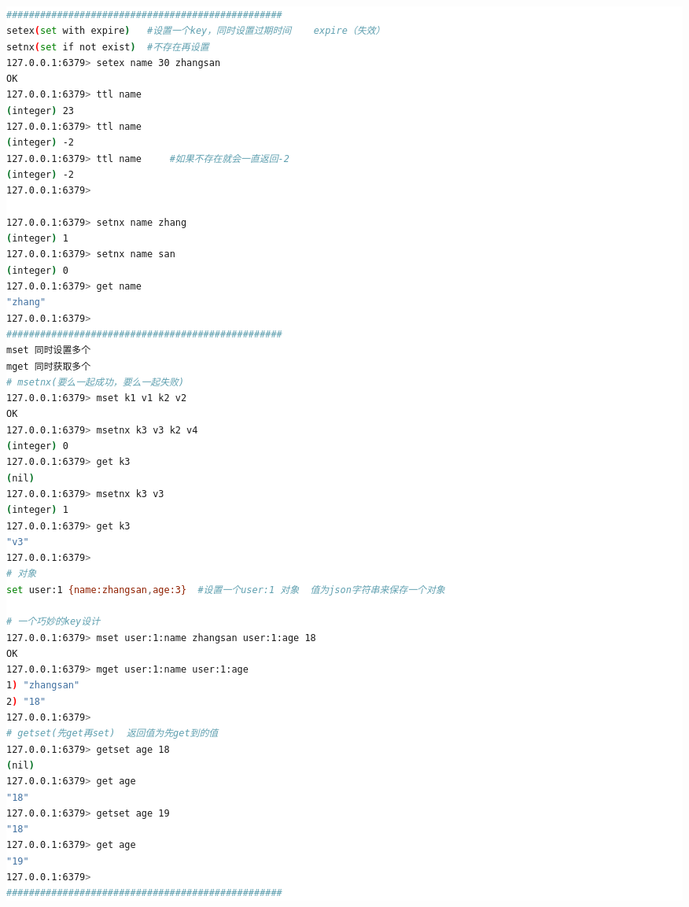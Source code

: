 ````bash
#################################################
setex(set with expire)   #设置一个key，同时设置过期时间    expire（失效）
setnx(set if not exist)  #不存在再设置
127.0.0.1:6379> setex name 30 zhangsan
OK
127.0.0.1:6379> ttl name
(integer) 23
127.0.0.1:6379> ttl name
(integer) -2
127.0.0.1:6379> ttl name     #如果不存在就会一直返回-2
(integer) -2
127.0.0.1:6379>

127.0.0.1:6379> setnx name zhang
(integer) 1
127.0.0.1:6379> setnx name san
(integer) 0
127.0.0.1:6379> get name
"zhang"
127.0.0.1:6379>
#################################################
mset 同时设置多个
mget 同时获取多个
# msetnx(要么一起成功，要么一起失败)
127.0.0.1:6379> mset k1 v1 k2 v2
OK
127.0.0.1:6379> msetnx k3 v3 k2 v4
(integer) 0
127.0.0.1:6379> get k3
(nil)
127.0.0.1:6379> msetnx k3 v3
(integer) 1
127.0.0.1:6379> get k3
"v3"
127.0.0.1:6379>
# 对象
set user:1 {name:zhangsan,age:3}  #设置一个user:1 对象  值为json字符串来保存一个对象

# 一个巧妙的key设计
127.0.0.1:6379> mset user:1:name zhangsan user:1:age 18
OK
127.0.0.1:6379> mget user:1:name user:1:age
1) "zhangsan"
2) "18"
127.0.0.1:6379> 
# getset(先get再set)  返回值为先get到的值
127.0.0.1:6379> getset age 18
(nil)
127.0.0.1:6379> get age
"18"
127.0.0.1:6379> getset age 19
"18"
127.0.0.1:6379> get age
"19"
127.0.0.1:6379>
#################################################
````
